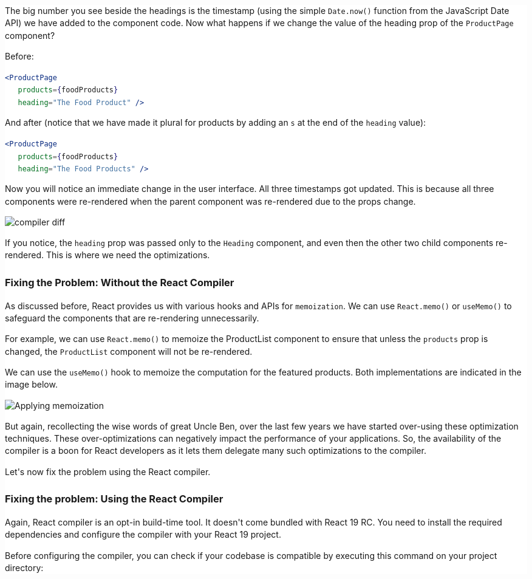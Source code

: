 The big number you see beside the headings is the timestamp (using the simple `Date.now()` function from the JavaScript Date API) we have added to the component code. Now what happens if we change the value of the heading prop of the `ProductPage` component?

Before:

```jsx
<ProductPage 
   products={foodProducts} 
   heading="The Food Product" />
```

And after (notice that we have made it plural for products by adding an `s` at the end of the `heading` value):

```jsx
<ProductPage 
   products={foodProducts} 
   heading="The Food Products" />
```

Now you will notice an immediate change in the user interface. All three timestamps got updated. This is because all three components were re-rendered when the parent component was re-rendered due to the props change.

![compiler diff](https://cdn.hashnode.com/res/hashnode/image/upload/v1724242207319/b3f2aa7e-d387-4de4-a2e6-9491f5cf7996.png)

If you notice, the `heading` prop was passed only to the `Heading` component, and even then the other two child components re-rendered. This is where we need the optimizations.

### Fixing the Problem: Without the React Compiler

As discussed before, React provides us with various hooks and APIs for `memoization`. We can use `React.memo()` or `useMemo()` to safeguard the components that are re-rendering unnecessarily.

For example, we can use `React.memo()` to memoize the ProductList component to ensure that unless the `products` prop is changed, the `ProductList` component will not be re-rendered.

We can use the `useMemo()` hook to memoize the computation for the featured products. Both implementations are indicated in the image below.

![Applying memoization](https://cdn.hashnode.com/res/hashnode/image/upload/v1724242889553/ec0d54fc-8c50-4fef-a4ea-e8c5951da9ad.png)

But again, recollecting the wise words of great Uncle Ben, over the last few years we have started over-using these optimization techniques. These over-optimizations can negatively impact the performance of your applications. So, the availability of the compiler is a boon for React developers as it lets them delegate many such optimizations to the compiler.

Let's now fix the problem using the React compiler.

### Fixing the problem: Using the React Compiler

Again, React compiler is an opt-in build-time tool. It doesn't come bundled with React 19 RC. You need to install the required dependencies and configure the compiler with your React 19 project.

Before configuring the compiler, you can check if your codebase is compatible by executing this command on your project directory:
